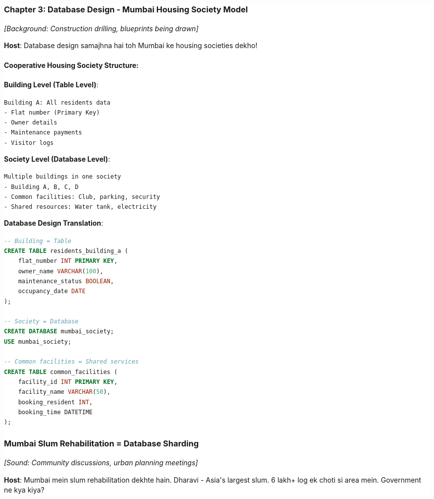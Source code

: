 ### Chapter 3: Database Design - Mumbai Housing Society Model

*[Background: Construction drilling, blueprints being drawn]*

**Host**: Database design samajhna hai toh Mumbai ke housing societies dekho!

#### Cooperative Housing Society Structure:

**Building Level (Table Level)**:
```
Building A: All residents data
- Flat number (Primary Key)
- Owner details
- Maintenance payments
- Visitor logs
```

**Society Level (Database Level)**:
```
Multiple buildings in one society
- Building A, B, C, D
- Common facilities: Club, parking, security
- Shared resources: Water tank, electricity
```

**Database Design Translation**:
```sql
-- Building = Table
CREATE TABLE residents_building_a (
    flat_number INT PRIMARY KEY,
    owner_name VARCHAR(100),
    maintenance_status BOOLEAN,
    occupancy_date DATE
);

-- Society = Database  
CREATE DATABASE mumbai_society;
USE mumbai_society;

-- Common facilities = Shared services
CREATE TABLE common_facilities (
    facility_id INT PRIMARY KEY,
    facility_name VARCHAR(50),
    booking_resident INT,
    booking_time DATETIME
);
```

### Mumbai Slum Rehabilitation = Database Sharding

*[Sound: Community discussions, urban planning meetings]*

**Host**: Mumbai mein slum rehabilitation dekhte hain. Dharavi - Asia's largest slum. 6 lakh+ log ek choti si area mein. Government ne kya kiya?
